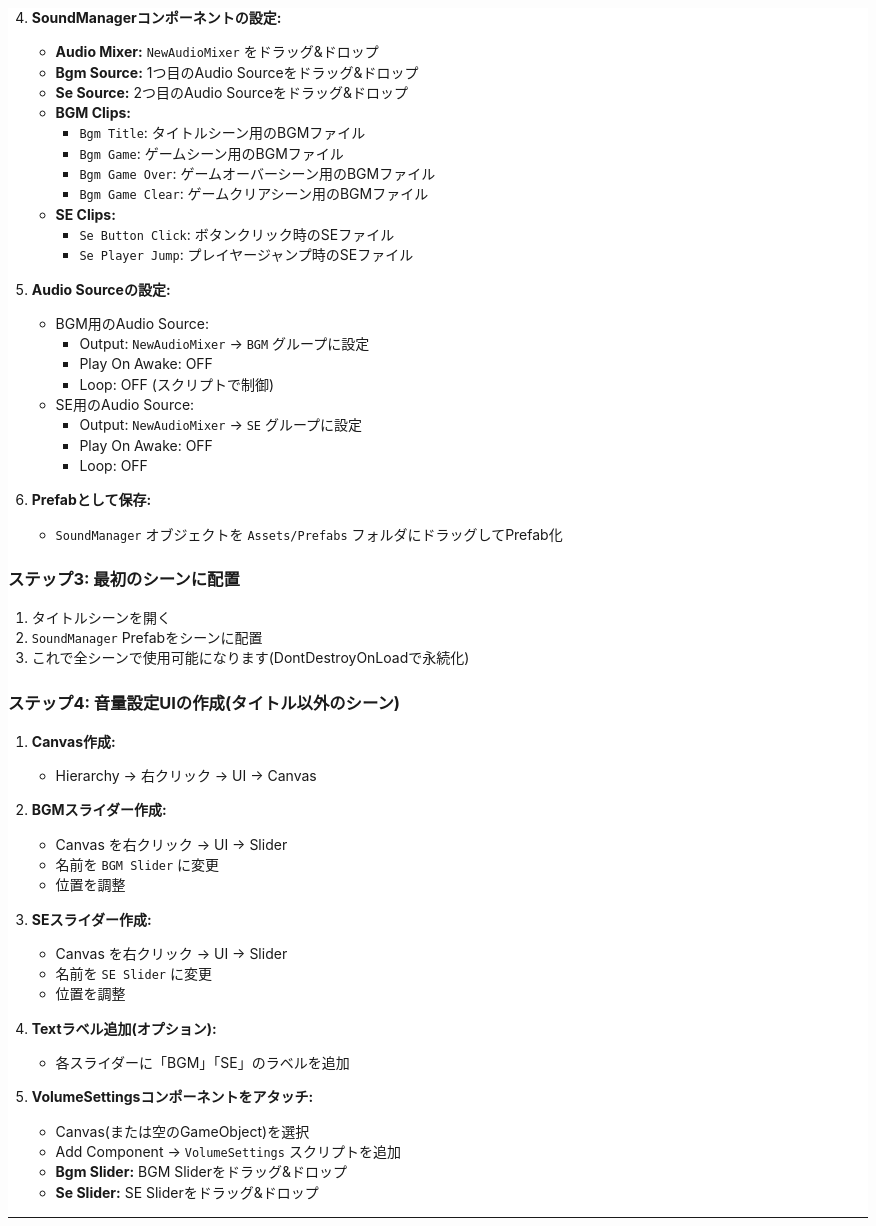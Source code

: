 4. **SoundManagerコンポーネントの設定:**
   - **Audio Mixer:** `NewAudioMixer` をドラッグ&ドロップ
   - **Bgm Source:** 1つ目のAudio Sourceをドラッグ&ドロップ
   - **Se Source:** 2つ目のAudio Sourceをドラッグ&ドロップ
   - **BGM Clips:**
     - `Bgm Title`: タイトルシーン用のBGMファイル
     - `Bgm Game`: ゲームシーン用のBGMファイル
     - `Bgm Game Over`: ゲームオーバーシーン用のBGMファイル
     - `Bgm Game Clear`: ゲームクリアシーン用のBGMファイル
   - **SE Clips:**
     - `Se Button Click`: ボタンクリック時のSEファイル
     - `Se Player Jump`: プレイヤージャンプ時のSEファイル

5. **Audio Sourceの設定:**
   - BGM用のAudio Source:
     - Output: `NewAudioMixer` → `BGM` グループに設定
     - Play On Awake: OFF
     - Loop: OFF (スクリプトで制御)
   - SE用のAudio Source:
     - Output: `NewAudioMixer` → `SE` グループに設定
     - Play On Awake: OFF
     - Loop: OFF

6. **Prefabとして保存:**
   - `SoundManager` オブジェクトを `Assets/Prefabs` フォルダにドラッグしてPrefab化

### ステップ3: 最初のシーンに配置

1. タイトルシーンを開く
2. `SoundManager` Prefabをシーンに配置
3. これで全シーンで使用可能になります(DontDestroyOnLoadで永続化)

### ステップ4: 音量設定UIの作成(タイトル以外のシーン)

1. **Canvas作成:**
   - Hierarchy → 右クリック → UI → Canvas

2. **BGMスライダー作成:**
   - Canvas を右クリック → UI → Slider
   - 名前を `BGM Slider` に変更
   - 位置を調整

3. **SEスライダー作成:**
   - Canvas を右クリック → UI → Slider
   - 名前を `SE Slider` に変更
   - 位置を調整

4. **Textラベル追加(オプション):**
   - 各スライダーに「BGM」「SE」のラベルを追加

5. **VolumeSettingsコンポーネントをアタッチ:**
   - Canvas(または空のGameObject)を選択
   - Add Component → `VolumeSettings` スクリプトを追加
   - **Bgm Slider:** BGM Sliderをドラッグ&ドロップ
   - **Se Slider:** SE Sliderをドラッグ&ドロップ

---
